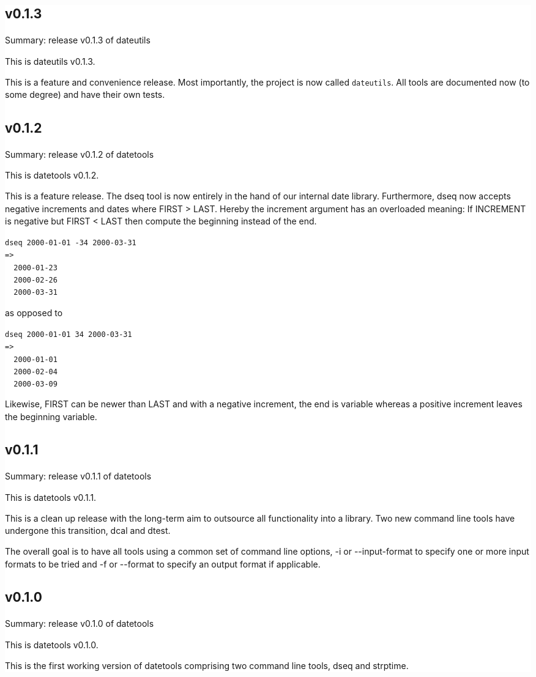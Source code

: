 v0.1.3
------
Summary: release v0.1.3 of dateutils

This is dateutils v0.1.3.

This is a feature and convenience release.
Most importantly, the project is now called `dateutils`.
All tools are documented now (to some degree) and have their own tests.

v0.1.2
------
Summary: release v0.1.2 of datetools

This is datetools v0.1.2.

This is a feature release.  The dseq tool is now entirely in the hand of
our internal date library.  Furthermore, dseq now accepts negative
increments and dates where FIRST > LAST.  Hereby the increment argument
has an overloaded meaning:
If INCREMENT is negative but FIRST < LAST then compute the beginning
instead of the end.

    dseq 2000-01-01 -34 2000-03-31
    =>
      2000-01-23
      2000-02-26
      2000-03-31

as opposed to

    dseq 2000-01-01 34 2000-03-31
    =>
      2000-01-01
      2000-02-04
      2000-03-09

Likewise, FIRST can be newer than LAST and with a negative increment,
the end is variable whereas a positive increment leaves the beginning
variable.

v0.1.1
------
Summary: release v0.1.1 of datetools

This is datetools v0.1.1.

This is a clean up release with the long-term aim to outsource all
functionality into a library.  Two new command line tools have undergone
this transition, dcal and dtest.

The overall goal is to have all tools using a common set of command line
options, -i or --input-format to specify one or more input formats to be
tried and -f or --format to specify an output format if applicable.

v0.1.0
------
Summary: release v0.1.0 of datetools

This is datetools v0.1.0.

This is the first working version of datetools comprising two command
line tools, dseq and strptime.
